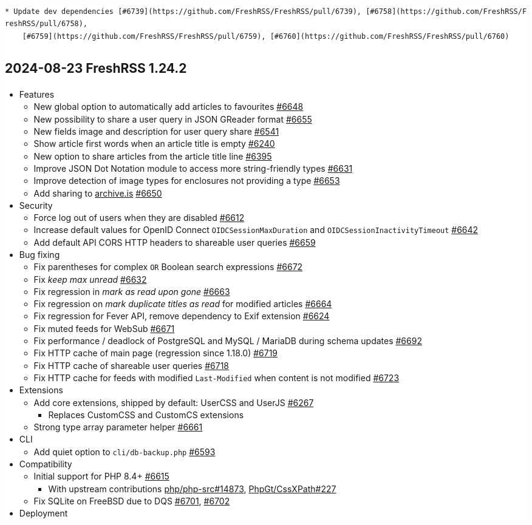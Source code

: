 	* Update dev dependencies [#6739](https://github.com/FreshRSS/FreshRSS/pull/6739), [#6758](https://github.com/FreshRSS/FreshRSS/pull/6758),
		[#6759](https://github.com/FreshRSS/FreshRSS/pull/6759), [#6760](https://github.com/FreshRSS/FreshRSS/pull/6760)


## 2024-08-23 FreshRSS 1.24.2

* Features
	* New global option to automatically add articles to favourites [#6648](https://github.com/FreshRSS/FreshRSS/pull/6648)
	* New possibility to share a user query in JSON GReader format [#6655](https://github.com/FreshRSS/FreshRSS/pull/6655)
	* New fields image and description for user query share [#6541](https://github.com/FreshRSS/FreshRSS/pull/6541)
	* Show article first words when an article title is empty [#6240](https://github.com/FreshRSS/FreshRSS/pull/6240)
	* New option to share articles from the article title line [#6395](https://github.com/FreshRSS/FreshRSS/pull/6395)
	* Improve JSON Dot Notation module to access more string-friendly types [#6631](https://github.com/FreshRSS/FreshRSS/pull/6631)
	* Improve detection of image types for enclosures not providing a type [#6653](https://github.com/FreshRSS/FreshRSS/pull/6653)
	* Add sharing to [archive.is](https://archive.is/) [#6650](https://github.com/FreshRSS/FreshRSS/pull/6650)
* Security
	* Force log out of users when they are disabled [#6612](https://github.com/FreshRSS/FreshRSS/pull/6612)
	* Increase default values for OpenID Connect `OIDCSessionMaxDuration` and `OIDCSessionInactivityTimeout` [#6642](https://github.com/FreshRSS/FreshRSS/pull/6642)
	* Add default API CORS HTTP headers to shareable user queries [#6659](https://github.com/FreshRSS/FreshRSS/pull/6659)
* Bug fixing
	* Fix parentheses for complex `OR` Boolean search expressions [#6672](https://github.com/FreshRSS/FreshRSS/pull/6672)
	* Fix *keep max unread* [#6632](https://github.com/FreshRSS/FreshRSS/pull/6632)
	* Fix regression in *mark as read upon gone* [#6663](https://github.com/FreshRSS/FreshRSS/pull/6663)
	* Fix regression on *mark duplicate titles as read* for modified articles [#6664](https://github.com/FreshRSS/FreshRSS/pull/6664)
	* Fix regression for Fever API, remove dependency to Exif extension [#6624](https://github.com/FreshRSS/FreshRSS/pull/6624)
	* Fix muted feeds for WebSub [#6671](https://github.com/FreshRSS/FreshRSS/pull/6671)
	* Fix performance / deadlock of PostgreSQL and MySQL / MariaDB during schema updates [#6692](https://github.com/FreshRSS/FreshRSS/pull/6692)
	* Fix HTTP cache of main page (regression since 1.18.0) [#6719](https://github.com/FreshRSS/FreshRSS/pull/6719)
	* Fix HTTP cache of shareable user queries [#6718](https://github.com/FreshRSS/FreshRSS/pull/6718)
	* Fix HTTP cache for feeds with modified `Last-Modified` when content is not modified [#6723](https://github.com/FreshRSS/FreshRSS/pull/6723)
* Extensions
	* Add core extensions, shipped by default: UserCSS and UserJS [#6267](https://github.com/FreshRSS/FreshRSS/pull/6267)
		* Replaces CustomCSS and CustomCS extensions
	* Strong type array parameter helper [#6661](https://github.com/FreshRSS/FreshRSS/pull/6661)
* CLI
	* Add quiet option to `cli/db-backup.php` [#6593](https://github.com/FreshRSS/FreshRSS/pull/6593)
* Compatibility
	* Initial support for PHP 8.4+ [#6615](https://github.com/FreshRSS/FreshRSS/pull/6615)
		* With upstream contributions [php/php-src#14873](https://github.com/php/php-src/issues/14873), [PhpGt/CssXPath#227](https://github.com/PhpGt/CssXPath/pull/227)
	* Fix SQLite on FreeBSD due to DQS [#6701](https://github.com/FreshRSS/FreshRSS/pull/6701), [#6702](https://github.com/FreshRSS/FreshRSS/pull/6702)
* Deployment